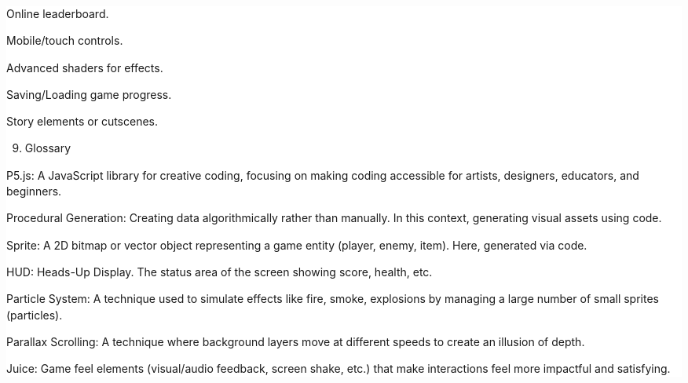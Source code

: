 Online leaderboard.

Mobile/touch controls.

Advanced shaders for effects.

Saving/Loading game progress.

Story elements or cutscenes.

9. Glossary

P5.js: A JavaScript library for creative coding, focusing on making coding accessible for artists, designers, educators, and beginners.

Procedural Generation: Creating data algorithmically rather than manually. In this context, generating visual assets using code.

Sprite: A 2D bitmap or vector object representing a game entity (player, enemy, item). Here, generated via code.

HUD: Heads-Up Display. The status area of the screen showing score, health, etc.

Particle System: A technique used to simulate effects like fire, smoke, explosions by managing a large number of small sprites (particles).

Parallax Scrolling: A technique where background layers move at different speeds to create an illusion of depth.

Juice: Game feel elements (visual/audio feedback, screen shake, etc.) that make interactions feel more impactful and satisfying.
